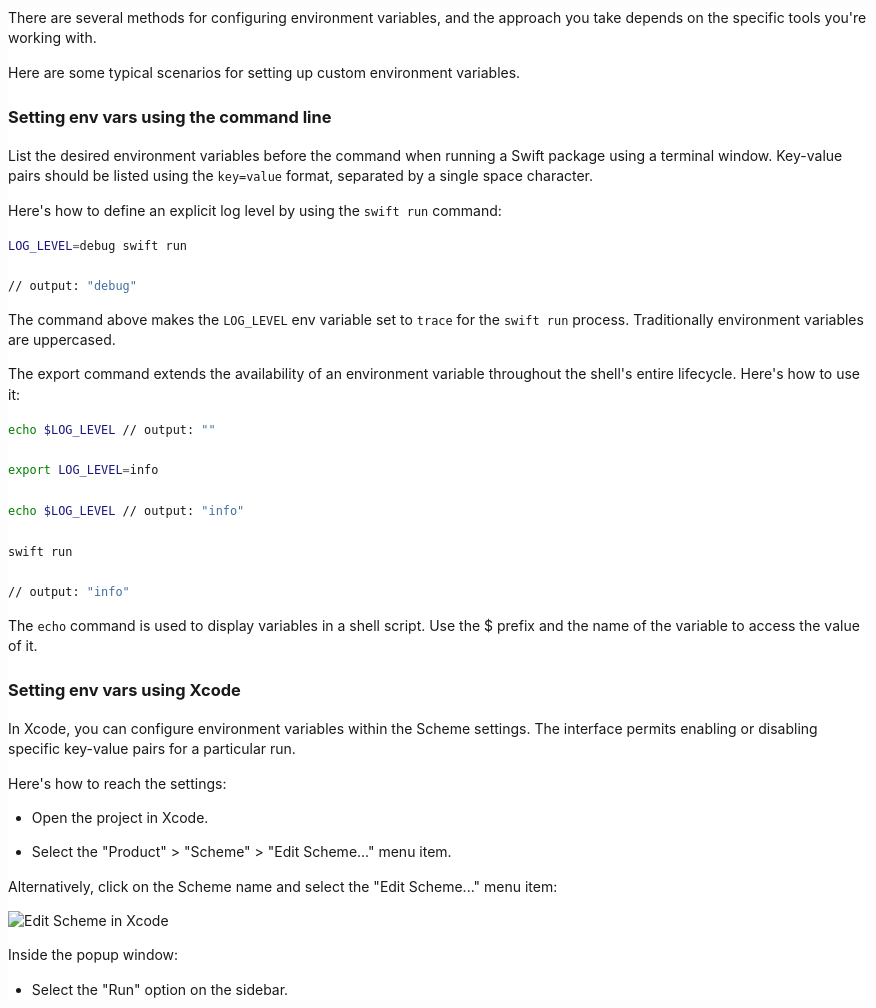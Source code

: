 There are several methods for configuring environment variables, and the approach you take depends on the specific tools you're working with.

Here are some typical scenarios for setting up custom environment variables.

### Setting env vars using the command line

List the desired environment variables before the command when running a Swift package using a terminal window. Key-value pairs should be listed using the `key=value` format, separated by a single space character.

Here's how to define an explicit log level by using the `swift run` command:

```sh
LOG_LEVEL=debug swift run

// output: "debug"
```

The command above makes the `LOG_LEVEL` env variable set to `trace` for the `swift run` process. Traditionally environment variables are uppercased.

The export command extends the availability of an environment variable throughout the shell's entire lifecycle. Here's how to use it:

```sh
echo $LOG_LEVEL // output: ""

export LOG_LEVEL=info

echo $LOG_LEVEL // output: "info"

swift run

// output: "info"
```

The `echo` command is used to display variables in a shell script. Use the $ prefix and the name of the variable to access the value of it.

### Setting env vars using Xcode

In Xcode, you can configure environment variables within the Scheme settings. The interface permits enabling or disabling specific key-value pairs for a particular run.

Here's how to reach the settings:

- Open the project in Xcode.

- Select the "Product" > "Scheme" > "Edit Scheme..." menu item.

Alternatively, click on the Scheme name and select the "Edit Scheme..." menu item:

![Edit Scheme in Xcode](edit-scheme-in-xcode.png)

Inside the popup window:

- Select the "Run" option on the sidebar.
